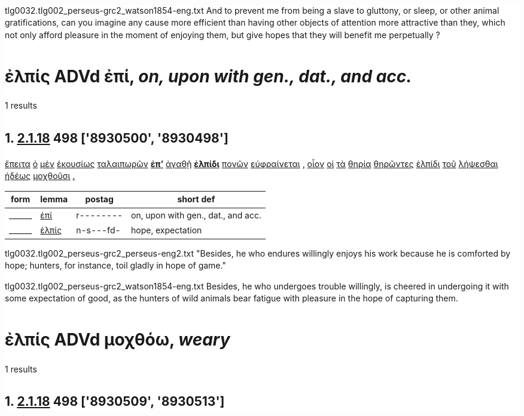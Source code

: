 tlg0032.tlg002_perseus-grc2_watson1854-eng.txt And to prevent me from being a slave to gluttony, or sleep, or other animal gratifications, can you imagine any cause more efficient than having other objects of attention more attractive than they, which not only afford pleasure in the moment of enjoying them, but give hopes that they will benefit me perpetually ? 

# ἐλπίς ADVd ἐπί, *on, upon with gen., dat., and acc.*
1 results
## 1. [2.1.18](https://beyond-translation.perseus.org/reader/urn:cts:greekLit:tlg0032.002.perseus-grc2:2.1.18?mode=syntax-trees) 498 ['8930500', '8930498']
[ἔπειτα](https://atlas-test.fly.dev/morphology/lemmas/?lang=grc&q=ἔπειτα "ἔπειτα d-------- then, next") [ὁ](https://atlas-test.fly.dev/morphology/lemmas/?lang=grc&q=ὁ "ὁ l-s---mn- the") [μὲν](https://atlas-test.fly.dev/morphology/lemmas/?lang=grc&q=μέν "μέν d-------- on the one hand, on the other hand") [ἑκουσίως](https://atlas-test.fly.dev/morphology/lemmas/?lang=grc&q=ἑκούσιος "ἑκούσιος d-------- voluntary") [ταλαιπωρῶν](https://atlas-test.fly.dev/morphology/lemmas/?lang=grc&q=ταλαιπωρέω "ταλαιπωρέω v-sppamn- to go through hard labour, to suffer hardship") **[ἐπ’](https://atlas-test.fly.dev/morphology/lemmas/?lang=grc&q=ἐπί "ἐπί r-------- on, upon with gen., dat., and acc.")** [ἀγαθῇ](https://atlas-test.fly.dev/morphology/lemmas/?lang=grc&q=ἀγαθός "ἀγαθός a-s---fd- good") **[ἐλπίδι](https://atlas-test.fly.dev/morphology/lemmas/?lang=grc&q=ἐλπίς "ἐλπίς n-s---fd- hope, expectation")** [πονῶν](https://atlas-test.fly.dev/morphology/lemmas/?lang=grc&q=πονέω "πονέω v-sppamn- to work hard, do work, suffer toil") [εὐφραίνεται](https://atlas-test.fly.dev/morphology/lemmas/?lang=grc&q=εὐφραίνω "εὐφραίνω v3spie--- to cheer, delight, gladden") [,](https://atlas-test.fly.dev/morphology/lemmas/?lang=grc&q=, ", u-------- NoDef") [οἷον](https://atlas-test.fly.dev/morphology/lemmas/?lang=grc&q=οἷος "οἷος p-s---na- (such a kind) as; for οἷός τε see οἷος III.2") [οἱ](https://atlas-test.fly.dev/morphology/lemmas/?lang=grc&q=ὁ "ὁ l-p---mn- the") [τὰ](https://atlas-test.fly.dev/morphology/lemmas/?lang=grc&q=ὁ "ὁ l-p---na- the") [θηρία](https://atlas-test.fly.dev/morphology/lemmas/?lang=grc&q=θηρίον "θηρίον n-p---na- a wild animal, beast") [θηρῶντες](https://atlas-test.fly.dev/morphology/lemmas/?lang=grc&q=θηράω "θηράω v-pppamn- to hunt") [ἐλπίδι](https://atlas-test.fly.dev/morphology/lemmas/?lang=grc&q=ἐλπίς "ἐλπίς n-s---fd- hope, expectation") [τοῦ](https://atlas-test.fly.dev/morphology/lemmas/?lang=grc&q=ὁ "ὁ l-s---ng- the") [λήψεσθαι](https://atlas-test.fly.dev/morphology/lemmas/?lang=grc&q=λαμβάνω "λαμβάνω v--fnm--- to take, seize, receive") [ἡδέως](https://atlas-test.fly.dev/morphology/lemmas/?lang=grc&q=ἡδύς "ἡδύς d-------- sweet") [μοχθοῦσι](https://atlas-test.fly.dev/morphology/lemmas/?lang=grc&q=μοχθόω "μοχθόω v3ppia--- weary") [.](https://atlas-test.fly.dev/morphology/lemmas/?lang=grc&q=. ". u-------- NoDef") 


| form | lemma | postag | short def |
| --- | --- | --- | --- |
| ______ | [ἐπί](https://atlas-test.fly.dev/morphology/lemmas/?lang=grc&q=ἐπί) | r-------- | on, upon with gen., dat., and acc. |
| ______ | [ἐλπίς](https://atlas-test.fly.dev/morphology/lemmas/?lang=grc&q=ἐλπίς) | n-s---fd- | hope, expectation |

tlg0032.tlg002_perseus-grc2_perseus-eng2.txt "Besides, he who endures willingly enjoys his work because he is comforted by hope; hunters, for instance, toil gladly in hope of game." 

tlg0032.tlg002_perseus-grc2_watson1854-eng.txt Besides, he who undergoes trouble willingly, is cheered in undergoing it with some expectation of good, as the hunters of wild animals bear fatigue with pleasure in the hope of capturing them. 

# ἐλπίς ADVd μοχθόω, *weary*
1 results
## 1. [2.1.18](https://beyond-translation.perseus.org/reader/urn:cts:greekLit:tlg0032.002.perseus-grc2:2.1.18?mode=syntax-trees) 498 ['8930509', '8930513']